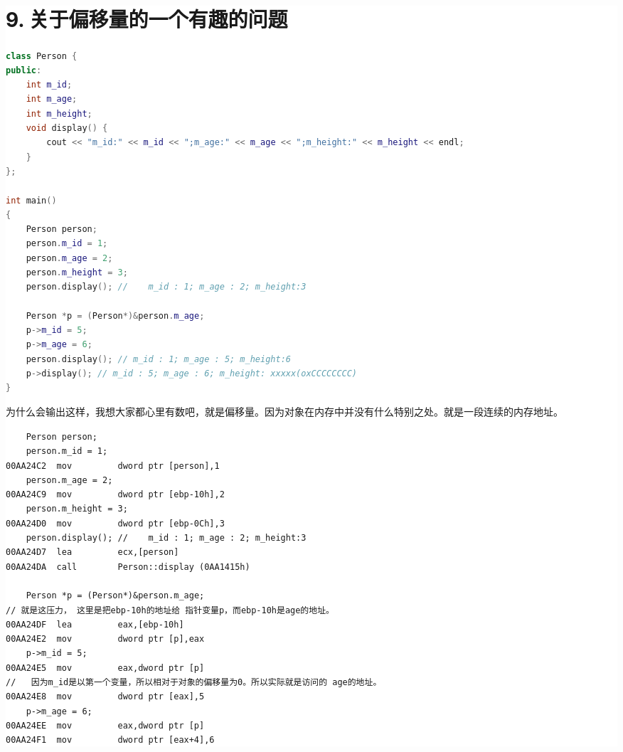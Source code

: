 

# 9. 关于偏移量的一个有趣的问题

```c++
class Person {
public:
	int m_id;
	int m_age;
	int m_height;
	void display() {
		cout << "m_id:" << m_id << ";m_age:" << m_age << ";m_height:" << m_height << endl;
	}
};

int main()
{
	Person person;
	person.m_id = 1;
	person.m_age = 2;
	person.m_height = 3;
	person.display(); // 	m_id : 1; m_age : 2; m_height:3

	Person *p = (Person*)&person.m_age;
	p->m_id = 5;
	p->m_age = 6;
	person.display(); // m_id : 1; m_age : 5; m_height:6
    p->display(); // m_id : 5; m_age : 6; m_height: xxxxx(oxCCCCCCCC)
}
```

为什么会输出这样，我想大家都心里有数吧，就是偏移量。因为对象在内存中并没有什么特别之处。就是一段连续的内存地址。

```assembly
	Person person;
	person.m_id = 1;
00AA24C2  mov         dword ptr [person],1  
	person.m_age = 2;
00AA24C9  mov         dword ptr [ebp-10h],2  
	person.m_height = 3;
00AA24D0  mov         dword ptr [ebp-0Ch],3  
	person.display(); // 	m_id : 1; m_age : 2; m_height:3
00AA24D7  lea         ecx,[person]  
00AA24DA  call        Person::display (0AA1415h)  

	Person *p = (Person*)&person.m_age;
// 就是这压力， 这里是把ebp-10h的地址给 指针变量p，而ebp-10h是age的地址。
00AA24DF  lea         eax,[ebp-10h]  
00AA24E2  mov         dword ptr [p],eax  
	p->m_id = 5;
00AA24E5  mov         eax,dword ptr [p]  
//   因为m_id是以第一个变量，所以相对于对象的偏移量为0。所以实际就是访问的 age的地址。
00AA24E8  mov         dword ptr [eax],5  
	p->m_age = 6;
00AA24EE  mov         eax,dword ptr [p]  
00AA24F1  mov         dword ptr [eax+4],6  
```
